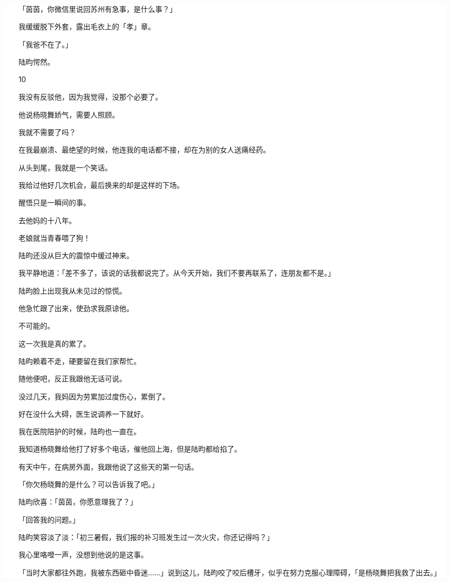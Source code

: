 &emsp;&emsp;「茵茵，你微信里说回苏州有急事，是什么事？」  
  
&emsp;&emsp;我缓缓脱下外套，露出毛衣上的「孝」章。  
  
&emsp;&emsp;「我爸不在了。」  
  
&emsp;&emsp;陆昀愕然。  
  
&emsp;&emsp;10  
  
&emsp;&emsp;我没有反驳他，因为我觉得，没那个必要了。  
  
&emsp;&emsp;他说杨晓舞娇气，需要人照顾。  
  
&emsp;&emsp;我就不需要了吗？  
  
&emsp;&emsp;在我最崩溃、最绝望的时候，他连我的电话都不接，却在为别的女人送痛经药。  
  
&emsp;&emsp;从头到尾，我就是一个笑话。  
  
&emsp;&emsp;我给过他好几次机会，最后换来的却是这样的下场。  
  
&emsp;&emsp;醒悟只是一瞬间的事。  
  
&emsp;&emsp;去他妈的十八年。  
  
&emsp;&emsp;老娘就当青春喂了狗！  
  
&emsp;&emsp;陆昀还没从巨大的震惊中缓过神来。  
  
&emsp;&emsp;我平静地道：「差不多了，该说的话我都说完了。从今天开始，我们不要再联系了，连朋友都不是。」  
  
&emsp;&emsp;陆昀脸上出现我从未见过的惊慌。  
  
&emsp;&emsp;他急忙跟了出来，使劲求我原谅他。  
  
&emsp;&emsp;不可能的。  
  
&emsp;&emsp;这一次我是真的累了。  
  
&emsp;&emsp;陆昀赖着不走，硬要留在我们家帮忙。  
  
&emsp;&emsp;随他便吧，反正我跟他无话可说。  
  
&emsp;&emsp;没过几天，我妈因为劳累加过度伤心，累倒了。  
  
&emsp;&emsp;好在没什么大碍，医生说调养一下就好。  
  
&emsp;&emsp;我在医院陪护的时候，陆昀也一直在。  
  
&emsp;&emsp;我知道杨晓舞给他打了好多个电话，催他回上海，但是陆昀都给掐了。  
  
&emsp;&emsp;有天中午，在病房外面，我跟他说了这些天的第一句话。  
  
&emsp;&emsp;「你欠杨晓舞的是什么？可以告诉我了吧。」  
  
&emsp;&emsp;陆昀欣喜：「茵茵，你愿意理我了？」  
  
&emsp;&emsp;「回答我的问题。」  
  
&emsp;&emsp;陆昀笑容淡了淡：「初三暑假，我们报的补习班发生过一次火灾，你还记得吗？」  
  
&emsp;&emsp;我心里咯噔一声，没想到他说的是这事。  
  
&emsp;&emsp;「当时大家都往外跑，我被东西砸中昏迷……」说到这儿，陆昀咬了咬后槽牙，似乎在努力克服心理障碍，「是杨晓舞把我救了出去。」  
  